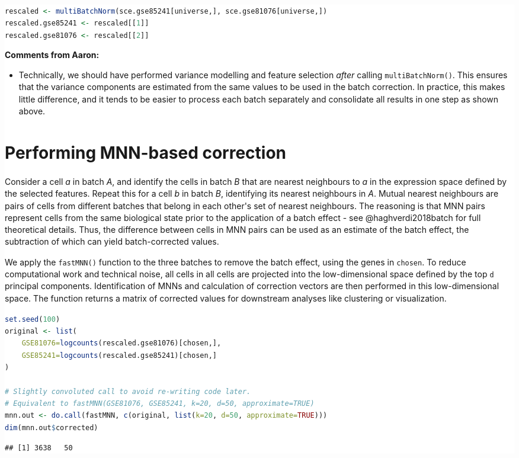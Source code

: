
```r
rescaled <- multiBatchNorm(sce.gse85241[universe,], sce.gse81076[universe,])
rescaled.gse85241 <- rescaled[[1]]
rescaled.gse81076 <- rescaled[[2]]
```

**Comments from Aaron:**

- Technically, we should have performed variance modelling and feature selection _after_ calling `multiBatchNorm()`.
This ensures that the variance components are estimated from the same values to be used in the batch correction.
In practice, this makes little difference, and it tends to be easier to process each batch separately and consolidate all results in one step as shown above.

# Performing MNN-based correction

Consider a cell $a$ in batch $A$, and identify the cells in batch $B$ that are nearest neighbours to $a$ in the expression space defined by the selected features.
Repeat this for a cell $b$ in batch $B$, identifying its nearest neighbours in $A$.
Mutual nearest neighbours are pairs of cells from different batches that belong in each other's set of nearest neighbours.
The reasoning is that MNN pairs represent cells from the same biological state prior to the application of a batch effect - see @haghverdi2018batch for full theoretical details.
Thus, the difference between cells in MNN pairs can be used as an estimate of the batch effect, the subtraction of which can yield batch-corrected values.

We apply the `fastMNN()` function to the three batches to remove the batch effect, using the genes in `chosen`.
To reduce computational work and technical noise, all cells in all cells are projected into the low-dimensional space defined by the top `d` principal components.
Identification of MNNs and calculation of correction vectors are then performed in this low-dimensional space.
The function returns a matrix of corrected values for downstream analyses like clustering or visualization.


```r
set.seed(100) 
original <- list(
    GSE81076=logcounts(rescaled.gse81076)[chosen,],
    GSE85241=logcounts(rescaled.gse85241)[chosen,]
)

# Slightly convoluted call to avoid re-writing code later.
# Equivalent to fastMNN(GSE81076, GSE85241, k=20, d=50, approximate=TRUE)
mnn.out <- do.call(fastMNN, c(original, list(k=20, d=50, approximate=TRUE)))
dim(mnn.out$corrected)
```

```
## [1] 3638   50
```
